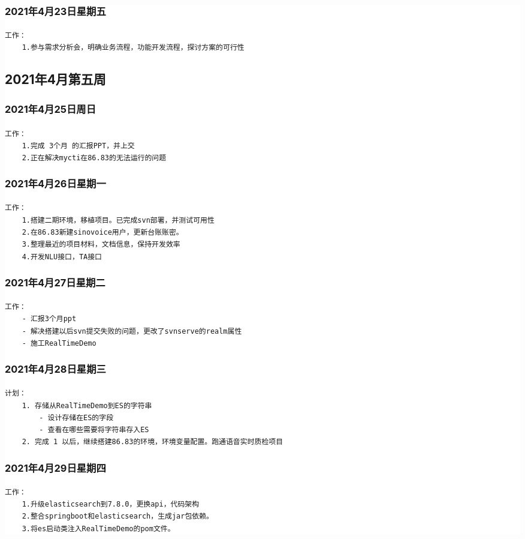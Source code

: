 ### 2021年4月23日星期五

```txt
工作：
	1.参与需求分析会，明确业务流程，功能开发流程，探讨方案的可行性
```



## 2021年4月第五周

### 2021年4月25日周日

```txt
工作：
	1.完成 3个月 的汇报PPT，并上交
	2.正在解决mycti在86.83的无法运行的问题
```

### 2021年4月26日星期一

```txt
工作：
	1.搭建二期环境，移植项目。已完成svn部署，并测试可用性
	2.在86.83新建sinovoice用户，更新台账账密。
	3.整理最近的项目材料，文档信息，保持开发效率
	4.开发NLU接口，TA接口
```

### 2021年4月27日星期二

```txt
工作：
	- 汇报3个月ppt
	- 解决搭建以后svn提交失败的问题，更改了svnserve的realm属性
	- 施工RealTimeDemo 
```

### 2021年4月28日星期三

```txt
计划：
	1. 存储从RealTimeDemo到ES的字符串
		- 设计存储在ES的字段
		- 查看在哪些需要将字符串存入ES
	2. 完成 1 以后，继续搭建86.83的环境，环境变量配置。跑通语音实时质检项目
```

### 2021年4月29日星期四

```txt
工作：
	1.升级elasticsearch到7.8.0，更换api，代码架构
	2.整合springboot和elasticsearch，生成jar包依赖。
	3.将es启动类注入RealTimeDemo的pom文件。
```
